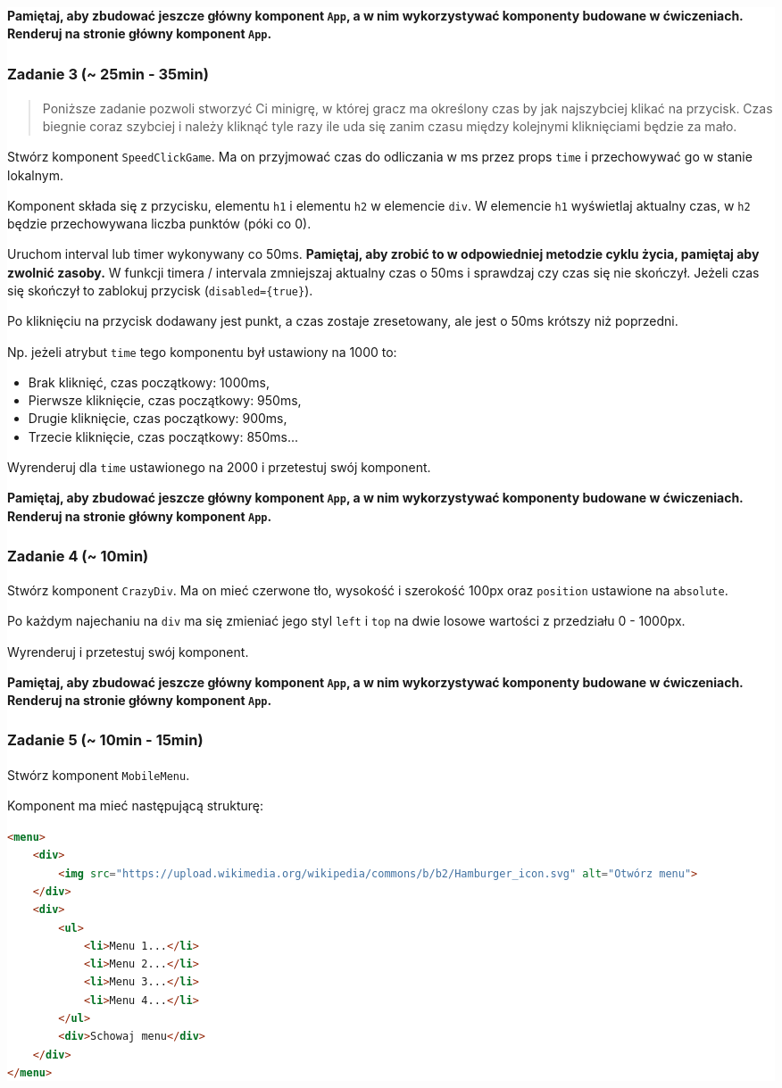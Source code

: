 **Pamiętaj, aby zbudować jeszcze główny komponent `App`, a w nim wykorzystywać komponenty budowane w ćwiczeniach. Renderuj na stronie główny komponent `App`.**

### Zadanie 3 (~ 25min - 35min)

> Poniższe zadanie pozwoli stworzyć Ci minigrę, w której gracz ma określony czas by jak najszybciej klikać na przycisk. Czas biegnie coraz szybciej i należy kliknąć tyle razy ile uda się zanim czasu między kolejnymi kliknięciami będzie za mało.

Stwórz komponent `SpeedClickGame`. Ma on przyjmować czas do odliczania w ms przez props `time` i przechowywać go w stanie lokalnym.

Komponent składa się z przycisku, elementu `h1` i elementu `h2` w elemencie `div`. W elemencie `h1` wyświetlaj aktualny czas, w `h2` będzie przechowywana liczba punktów (póki co 0).

Uruchom interval lub timer wykonywany co 50ms. **Pamiętaj, aby zrobić to w odpowiedniej metodzie cyklu życia, pamiętaj aby zwolnić zasoby.** W funkcji timera / intervala zmniejszaj aktualny czas o 50ms i sprawdzaj czy czas się nie skończył. Jeżeli czas się skończył to zablokuj przycisk (`disabled={true}`).

Po kliknięciu na przycisk dodawany jest punkt, a czas zostaje zresetowany, ale jest o 50ms krótszy niż poprzedni.

Np. jeżeli atrybut `time` tego komponentu był ustawiony na 1000 to:
- Brak kliknięć, czas początkowy: 1000ms,
- Pierwsze kliknięcie, czas początkowy: 950ms,
- Drugie kliknięcie, czas początkowy: 900ms,
- Trzecie kliknięcie, czas początkowy: 850ms...

Wyrenderuj dla `time` ustawionego na 2000 i przetestuj swój komponent.

**Pamiętaj, aby zbudować jeszcze główny komponent `App`, a w nim wykorzystywać komponenty budowane w ćwiczeniach. Renderuj na stronie główny komponent `App`.**

### Zadanie 4 (~ 10min)

Stwórz komponent `CrazyDiv`. Ma on mieć czerwone tło, wysokość i szerokość 100px oraz `position` ustawione na `absolute`.

Po każdym najechaniu na `div` ma się zmieniać jego styl `left` i `top` na dwie losowe wartości z przedziału 0 - 1000px.

Wyrenderuj i przetestuj swój komponent.

**Pamiętaj, aby zbudować jeszcze główny komponent `App`, a w nim wykorzystywać komponenty budowane w ćwiczeniach. Renderuj na stronie główny komponent `App`.**

### Zadanie 5 (~ 10min - 15min)

Stwórz komponent `MobileMenu`.

Komponent ma mieć następującą strukturę:
```HTML
<menu>
    <div>
        <img src="https://upload.wikimedia.org/wikipedia/commons/b/b2/Hamburger_icon.svg" alt="Otwórz menu">
    </div>
    <div>
        <ul>
            <li>Menu 1...</li>
            <li>Menu 2...</li>
            <li>Menu 3...</li>
            <li>Menu 4...</li>
        </ul>
        <div>Schowaj menu</div>
    </div>
</menu>
```
